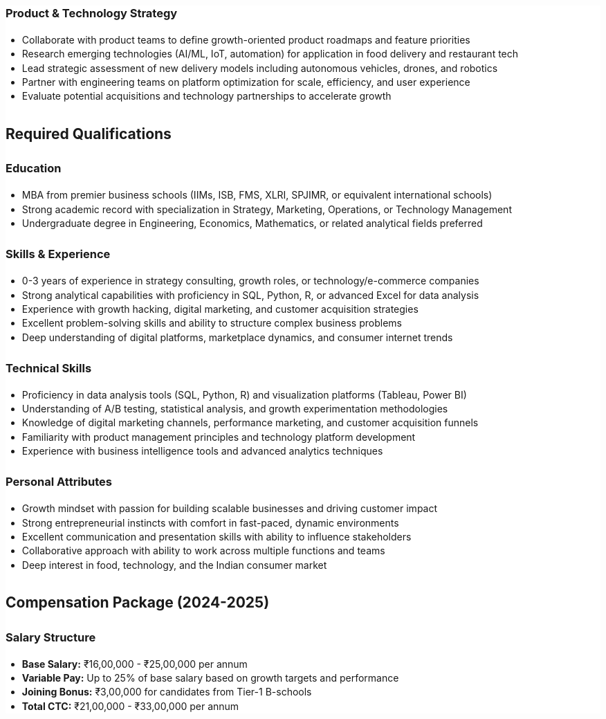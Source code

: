 ### Product & Technology Strategy
- Collaborate with product teams to define growth-oriented product roadmaps and feature priorities
- Research emerging technologies (AI/ML, IoT, automation) for application in food delivery and restaurant tech
- Lead strategic assessment of new delivery models including autonomous vehicles, drones, and robotics
- Partner with engineering teams on platform optimization for scale, efficiency, and user experience
- Evaluate potential acquisitions and technology partnerships to accelerate growth

## Required Qualifications

### Education
- MBA from premier business schools (IIMs, ISB, FMS, XLRI, SPJIMR, or equivalent international schools)
- Strong academic record with specialization in Strategy, Marketing, Operations, or Technology Management
- Undergraduate degree in Engineering, Economics, Mathematics, or related analytical fields preferred

### Skills & Experience
- 0-3 years of experience in strategy consulting, growth roles, or technology/e-commerce companies
- Strong analytical capabilities with proficiency in SQL, Python, R, or advanced Excel for data analysis
- Experience with growth hacking, digital marketing, and customer acquisition strategies
- Excellent problem-solving skills and ability to structure complex business problems
- Deep understanding of digital platforms, marketplace dynamics, and consumer internet trends

### Technical Skills
- Proficiency in data analysis tools (SQL, Python, R) and visualization platforms (Tableau, Power BI)
- Understanding of A/B testing, statistical analysis, and growth experimentation methodologies
- Knowledge of digital marketing channels, performance marketing, and customer acquisition funnels
- Familiarity with product management principles and technology platform development
- Experience with business intelligence tools and advanced analytics techniques

### Personal Attributes
- Growth mindset with passion for building scalable businesses and driving customer impact
- Strong entrepreneurial instincts with comfort in fast-paced, dynamic environments
- Excellent communication and presentation skills with ability to influence stakeholders
- Collaborative approach with ability to work across multiple functions and teams
- Deep interest in food, technology, and the Indian consumer market

## Compensation Package (2024-2025)

### Salary Structure
- **Base Salary:** ₹16,00,000 - ₹25,00,000 per annum
- **Variable Pay:** Up to 25% of base salary based on growth targets and performance
- **Joining Bonus:** ₹3,00,000 for candidates from Tier-1 B-schools
- **Total CTC:** ₹21,00,000 - ₹33,00,000 per annum
